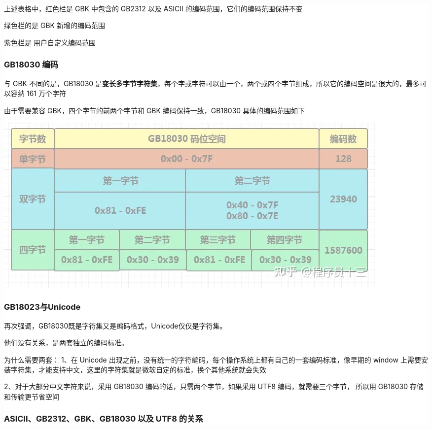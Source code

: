 上述表格中，红色栏是 GBK 中包含的 GB2312 以及 ASICII 的编码范围，它们的编码范围保持不变

绿色栏的是 GBK 新增的编码范围

紫色栏是 用户自定义编码范围

### GB18030 编码

与 GBK 不同的是，GB18030 是**变长多字节字符集**，每个字或字符可以由一个，两个或四个字节组成，所以它的编码空间是很大的，最多可以容纳 161 万个字符

由于需要兼容 GBK，四个字节的前两个字节和 GBK 编码保持一致，GB18030 具体的编码范围如下

![](../img/v2-1a27d85e5a3568dc3c2b05f9d7a4ac2c_1440w.webp)

### GB18023与Unicode

再次强调，GB18030既是字符集又是编码格式，Unicode仅仅是字符集。

他们没有关系，是两套独立的编码标准。

为什么需要两套：
1、在 Unicode 出现之前，没有统一的字符编码，每个操作系统上都有自己的一套编码标准，像早期的 window 上需要安装字符集，才能支持中文，这里的字符集就是微软自定的标准，换个其他系统就会失效

2、对于大部分中文字符来说，采用 GB18030 编码的话，只需两个字节，如果采用 UTF8 编码，就需要三个字节， 所以用 GB18030 存储和传输更节省空间

### ASICII、GB2312、GBK、GB18030 以及 UTF8 的关系